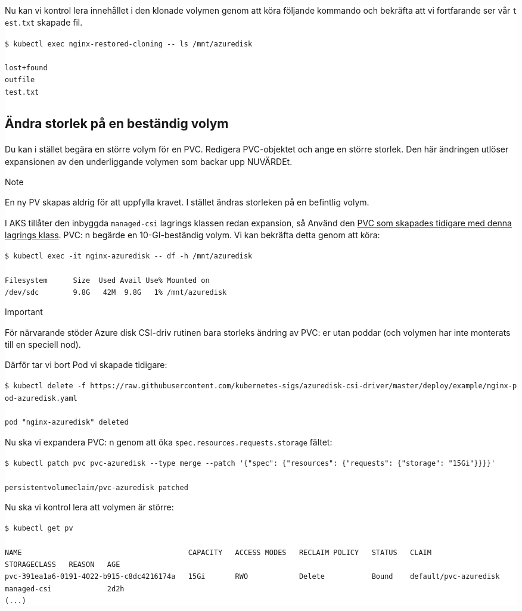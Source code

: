 Nu kan vi kontrol lera innehållet i den klonade volymen genom att köra följande kommando och bekräfta att vi fortfarande ser vår `test.txt` skapade fil.

```console
$ kubectl exec nginx-restored-cloning -- ls /mnt/azuredisk

lost+found
outfile
test.txt
```

## <a name="resize-a-persistent-volume"></a>Ändra storlek på en beständig volym

Du kan i stället begära en större volym för en PVC. Redigera PVC-objektet och ange en större storlek. Den här ändringen utlöser expansionen av den underliggande volymen som backar upp NUVÄRDEt.

> [!NOTE]
> En ny PV skapas aldrig för att uppfylla kravet. I stället ändras storleken på en befintlig volym.

I AKS tillåter den inbyggda `managed-csi` lagrings klassen redan expansion, så Använd den [PVC som skapades tidigare med denna lagrings klass](#dynamically-create-azure-disk-pvs-by-using-the-built-in-storage-classes). PVC: n begärde en 10-GI-beständig volym. Vi kan bekräfta detta genom att köra:

```console 
$ kubectl exec -it nginx-azuredisk -- df -h /mnt/azuredisk

Filesystem      Size  Used Avail Use% Mounted on
/dev/sdc        9.8G   42M  9.8G   1% /mnt/azuredisk
```

> [!IMPORTANT]
> För närvarande stöder Azure disk CSI-driv rutinen bara storleks ändring av PVC: er utan poddar (och volymen har inte monterats till en speciell nod).

Därför tar vi bort Pod vi skapade tidigare:

```console
$ kubectl delete -f https://raw.githubusercontent.com/kubernetes-sigs/azuredisk-csi-driver/master/deploy/example/nginx-pod-azuredisk.yaml

pod "nginx-azuredisk" deleted
```

Nu ska vi expandera PVC: n genom att öka `spec.resources.requests.storage` fältet:

```console
$ kubectl patch pvc pvc-azuredisk --type merge --patch '{"spec": {"resources": {"requests": {"storage": "15Gi"}}}}'

persistentvolumeclaim/pvc-azuredisk patched
```

Nu ska vi kontrol lera att volymen är större:

```console
$ kubectl get pv

NAME                                       CAPACITY   ACCESS MODES   RECLAIM POLICY   STATUS   CLAIM                                     STORAGECLASS   REASON   AGE
pvc-391ea1a6-0191-4022-b915-c8dc4216174a   15Gi       RWO            Delete           Bound    default/pvc-azuredisk                     managed-csi             2d2h
(...)
```


[access-modes]: https://kubernetes.io/docs/concepts/storage/persistent-volumes/#access-modes
[kubectl-apply]: https://kubernetes.io/docs/reference/generated/kubectl/kubectl-commands#apply
[kubectl-get]: https://kubernetes.io/docs/reference/generated/kubectl/kubectl-commands#get
[kubernetes-storage-classes]: https://kubernetes.io/docs/concepts/storage/storage-classes/
[kubernetes-volumes]: https://kubernetes.io/docs/concepts/storage/persistent-volumes/
[managed-disk-pricing-performance]: https://azure.microsoft.com/pricing/details/managed-disks/
[azure-disk-volume]: azure-disk-volume.md
[azure-files-pvc]: azure-files-dynamic-pv.md
[premium-storage]: ../virtual-machines/disks-types.md
[az-disk-list]: /cli/azure/disk#az-disk-list
[az-snapshot-create]: /cli/azure/snapshot#az-snapshot-create
[az-disk-create]: /cli/azure/disk#az-disk-create
[az-disk-show]: /cli/azure/disk#az-disk-show
[aks-quickstart-cli]: kubernetes-walkthrough.md
[aks-quickstart-portal]: kubernetes-walkthrough-portal.md
[install-azure-cli]: /cli/azure/install-azure-cli
[operator-best-practices-storage]: operator-best-practices-storage.md
[concepts-storage]: concepts-storage.md
[storage-class-concepts]: concepts-storage.md#storage-classes
[az-extension-add]: /cli/azure/extension#az-extension-add
[az-extension-update]: /cli/azure/extension#az-extension-update
[az-feature-register]: /cli/azure/feature#az-feature-register
[az-feature-list]: /cli/azure/feature#az-feature-list
[az-provider-register]: /cli/azure/provider#az-provider-register